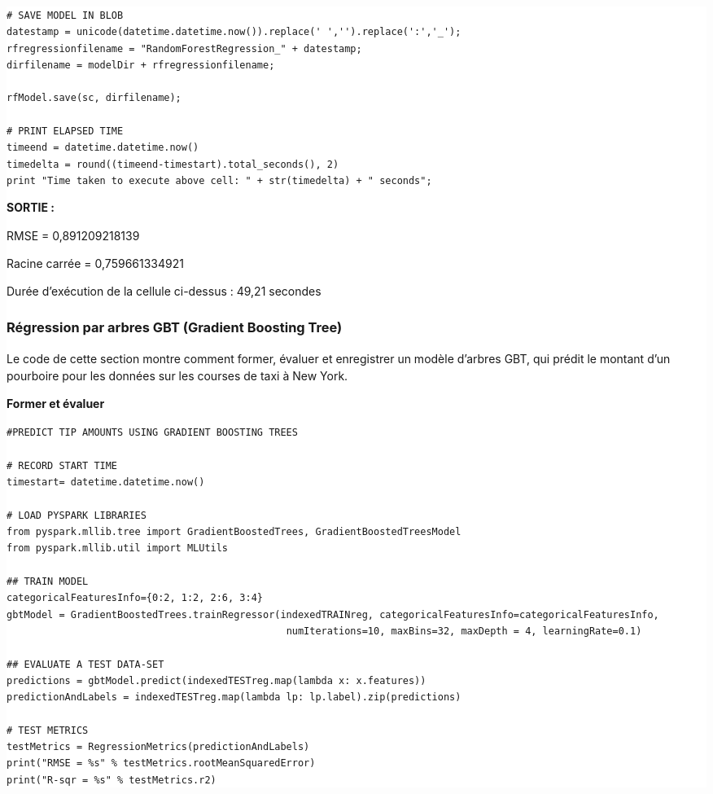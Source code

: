 	# SAVE MODEL IN BLOB
	datestamp = unicode(datetime.datetime.now()).replace(' ','').replace(':','_');
	rfregressionfilename = "RandomForestRegression_" + datestamp;
	dirfilename = modelDir + rfregressionfilename;
	
	rfModel.save(sc, dirfilename);
	
	# PRINT ELAPSED TIME
	timeend = datetime.datetime.now()
	timedelta = round((timeend-timestart).total_seconds(), 2) 
	print "Time taken to execute above cell: " + str(timedelta) + " seconds"; 

**SORTIE :**

RMSE = 0,891209218139

Racine carrée = 0,759661334921

Durée d’exécution de la cellule ci-dessus : 49,21 secondes


### Régression par arbres GBT (Gradient Boosting Tree)

Le code de cette section montre comment former, évaluer et enregistrer un modèle d’arbres GBT, qui prédit le montant d’un pourboire pour les données sur les courses de taxi à New York.

**Former et évaluer**

	#PREDICT TIP AMOUNTS USING GRADIENT BOOSTING TREES

	# RECORD START TIME
	timestart= datetime.datetime.now()
	
	# LOAD PYSPARK LIBRARIES
	from pyspark.mllib.tree import GradientBoostedTrees, GradientBoostedTreesModel
	from pyspark.mllib.util import MLUtils
	
	## TRAIN MODEL
	categoricalFeaturesInfo={0:2, 1:2, 2:6, 3:4}
	gbtModel = GradientBoostedTrees.trainRegressor(indexedTRAINreg, categoricalFeaturesInfo=categoricalFeaturesInfo, 
	                                                numIterations=10, maxBins=32, maxDepth = 4, learningRate=0.1)
	
	## EVALUATE A TEST DATA-SET
	predictions = gbtModel.predict(indexedTESTreg.map(lambda x: x.features))
	predictionAndLabels = indexedTESTreg.map(lambda lp: lp.label).zip(predictions)

	# TEST METRICS
	testMetrics = RegressionMetrics(predictionAndLabels)
	print("RMSE = %s" % testMetrics.rootMeanSquaredError)
	print("R-sqr = %s" % testMetrics.r2)
